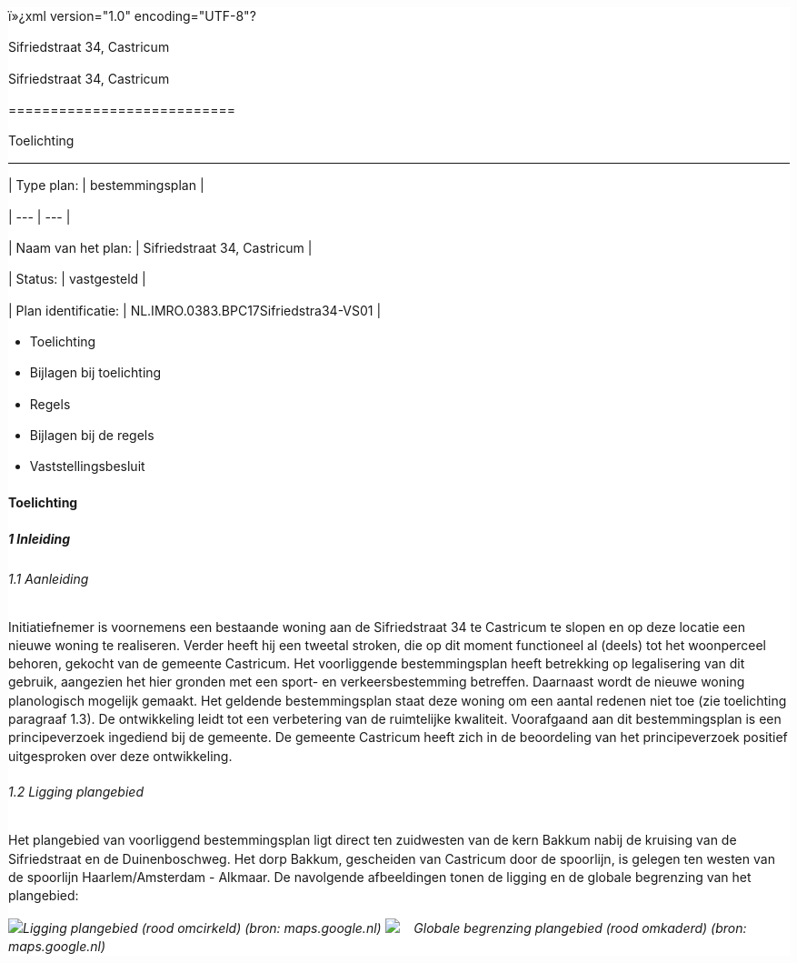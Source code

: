 ï»¿xml version\="1\.0" encoding\="UTF\-8"?

Sifriedstraat 34, Castricum

Sifriedstraat 34, Castricum

===========================

Toelichting

-----------

| Type plan: | bestemmingsplan |

| --- | --- |

| Naam van het plan: | Sifriedstraat 34, Castricum |

| Status: | vastgesteld |

| Plan identificatie: | NL.IMRO.0383\.BPC17Sifriedstra34\-VS01 |

* Toelichting

* Bijlagen bij toelichting

* Regels

* Bijlagen bij de regels

* Vaststellingsbesluit

#### Toelichting

##### 1 Inleiding

###### 1\.1 Aanleiding

Initiatiefnemer is voornemens een bestaande woning aan de Sifriedstraat 34 te Castricum te slopen en op deze locatie een nieuwe woning te realiseren. Verder heeft hij een tweetal stroken, die op dit moment functioneel al (deels) tot het woonperceel behoren, gekocht van de gemeente Castricum. Het voorliggende bestemmingsplan heeft betrekking op legalisering van dit gebruik, aangezien het hier gronden met een sport\- en verkeersbestemming betreffen. Daarnaast wordt de nieuwe woning planologisch mogelijk gemaakt. Het geldende bestemmingsplan staat deze woning om een aantal redenen niet toe (zie toelichting paragraaf 1\.3). De ontwikkeling leidt tot een verbetering van de ruimtelijke kwaliteit. Voorafgaand aan dit bestemmingsplan is een principeverzoek ingediend bij de gemeente. De gemeente Castricum heeft zich in de beoordeling van het principeverzoek positief uitgesproken over deze ontwikkeling.

###### 1\.2 Ligging plangebied

Het plangebied van voorliggend bestemmingsplan ligt direct ten zuidwesten van de kern Bakkum nabij de kruising van de Sifriedstraat en de Duinenboschweg. Het dorp Bakkum, gescheiden van Castricum door de spoorlijn, is gelegen ten westen van de spoorlijn Haarlem/Amsterdam \- Alkmaar. De navolgende afbeeldingen tonen de ligging en de globale begrenzing van het plangebied:

![](i_NL.IMRO.0383.BPC17Sifriedstra34-VS01_afbeelding21.jpg)*Ligging plangebied (rood omcirkeld) (bron: maps.google.nl)* ![](i_NL.IMRO.0383.BPC17Sifriedstra34-VS01_afbeelding22.jpg)    *Globale begrenzing plangebied (rood omkaderd) (bron: maps.google.nl)*
